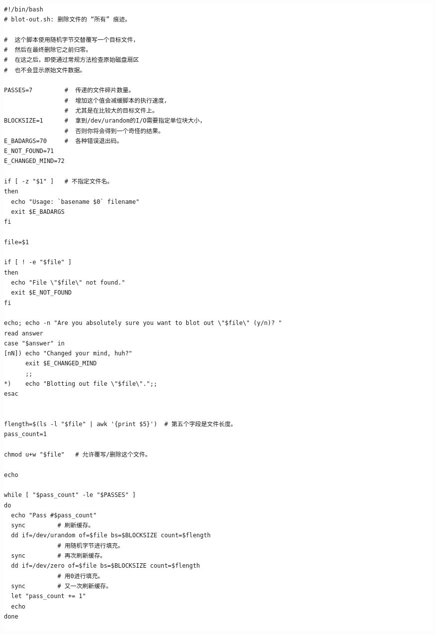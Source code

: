 ```shell
#!/bin/bash
# blot-out.sh: 删除文件的 “所有” 痕迹。

#  这个脚本使用随机字节交替覆写一个目标文件，
#  然后在最终删除它之前归零。
#  在这之后，即使通过常规方法检查原始磁盘扇区
#  也不会显示原始文件数据。

PASSES=7         #  传递的文件碎片数量。
                 #  增加这个值会减缓脚本的执行速度，
                 #  尤其是在比较大的目标文件上。
BLOCKSIZE=1      #  拿到/dev/urandom的I/O需要指定单位块大小，
                 #  否则你将会得到一个奇怪的结果。
E_BADARGS=70     #  各种错误退出码。
E_NOT_FOUND=71
E_CHANGED_MIND=72

if [ -z "$1" ]   # 不指定文件名。
then
  echo "Usage: `basename $0` filename"
  exit $E_BADARGS
fi

file=$1

if [ ! -e "$file" ]
then
  echo "File \"$file\" not found."
  exit $E_NOT_FOUND
fi  

echo; echo -n "Are you absolutely sure you want to blot out \"$file\" (y/n)? "
read answer
case "$answer" in
[nN]) echo "Changed your mind, huh?"
      exit $E_CHANGED_MIND
      ;;
*)    echo "Blotting out file \"$file\".";;
esac


flength=$(ls -l "$file" | awk '{print $5}')  # 第五个字段是文件长度。
pass_count=1

chmod u+w "$file"   # 允许覆写/删除这个文件。

echo

while [ "$pass_count" -le "$PASSES" ]
do
  echo "Pass #$pass_count"
  sync         # 刷新缓存。
  dd if=/dev/urandom of=$file bs=$BLOCKSIZE count=$flength
               # 用随机字节进行填充。
  sync         # 再次刷新缓存。
  dd if=/dev/zero of=$file bs=$BLOCKSIZE count=$flength
               # 用0进行填充。
  sync         # 又一次刷新缓存。
  let "pass_count += 1"
  echo
done  


```